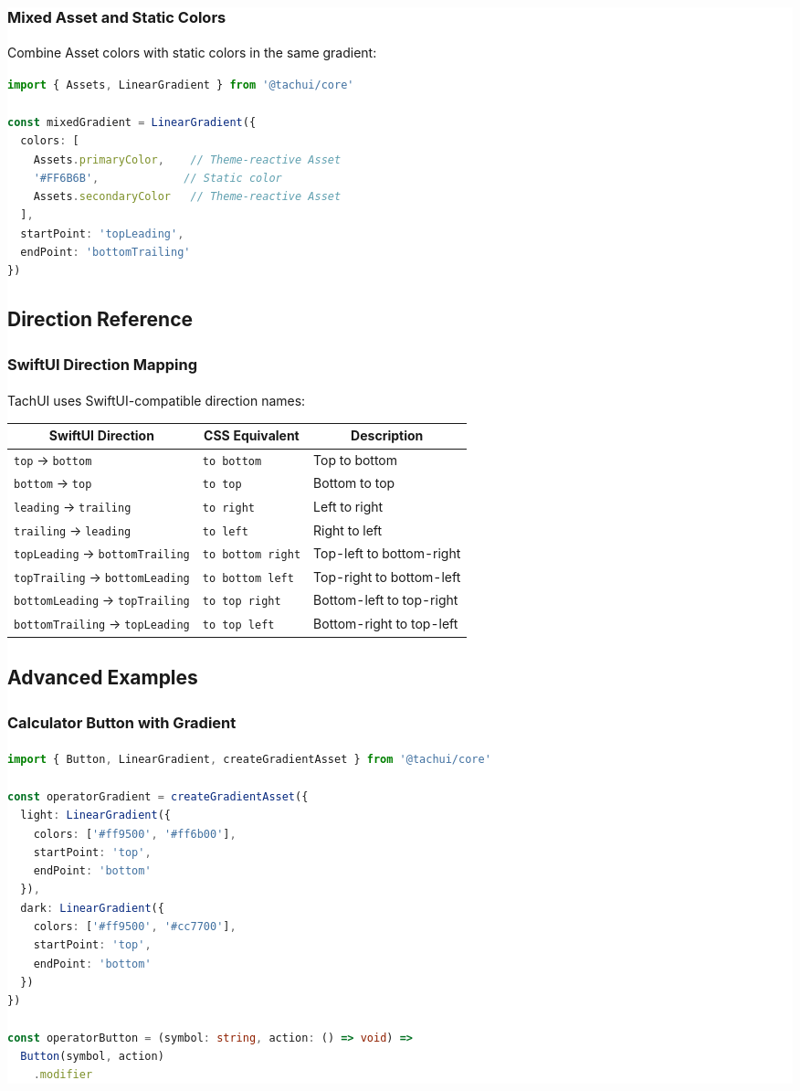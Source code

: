### Mixed Asset and Static Colors

Combine Asset colors with static colors in the same gradient:

```typescript
import { Assets, LinearGradient } from '@tachui/core'

const mixedGradient = LinearGradient({
  colors: [
    Assets.primaryColor,    // Theme-reactive Asset
    '#FF6B6B',             // Static color
    Assets.secondaryColor   // Theme-reactive Asset
  ],
  startPoint: 'topLeading',
  endPoint: 'bottomTrailing'
})
```

## Direction Reference

### SwiftUI Direction Mapping

TachUI uses SwiftUI-compatible direction names:

| SwiftUI Direction | CSS Equivalent | Description |
|------------------|----------------|-------------|
| `top` → `bottom` | `to bottom` | Top to bottom |
| `bottom` → `top` | `to top` | Bottom to top |
| `leading` → `trailing` | `to right` | Left to right |
| `trailing` → `leading` | `to left` | Right to left |
| `topLeading` → `bottomTrailing` | `to bottom right` | Top-left to bottom-right |
| `topTrailing` → `bottomLeading` | `to bottom left` | Top-right to bottom-left |
| `bottomLeading` → `topTrailing` | `to top right` | Bottom-left to top-right |
| `bottomTrailing` → `topLeading` | `to top left` | Bottom-right to top-left |

## Advanced Examples

### Calculator Button with Gradient

```typescript
import { Button, LinearGradient, createGradientAsset } from '@tachui/core'

const operatorGradient = createGradientAsset({
  light: LinearGradient({
    colors: ['#ff9500', '#ff6b00'],
    startPoint: 'top',
    endPoint: 'bottom'
  }),
  dark: LinearGradient({
    colors: ['#ff9500', '#cc7700'],
    startPoint: 'top',
    endPoint: 'bottom'
  })
})

const operatorButton = (symbol: string, action: () => void) => 
  Button(symbol, action)
    .modifier
```